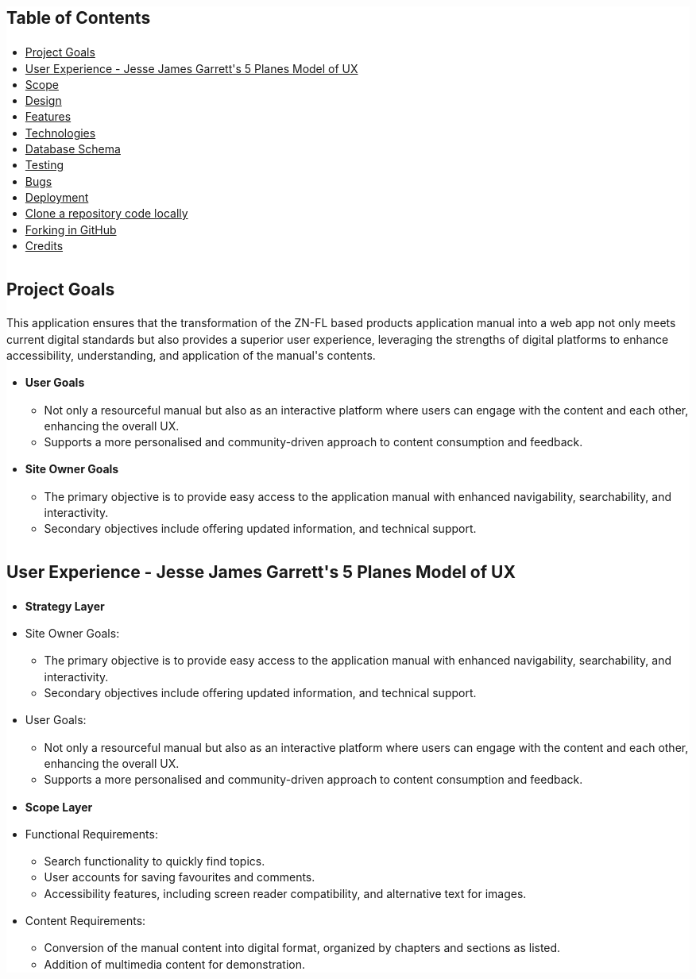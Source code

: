 ## Table of Contents

- [Project Goals](#project-goals)
- [User Experience - Jesse James Garrett's 5 Planes Model of UX](#user-experience-jesse-james-garret's-5-planes-of-ux)
- [Scope](#scope)
- [Design](#design)
- [Features](#features)
- [Technologies](#technologies-used)
- [Database Schema](#database-schema)
- [Testing](#testing)
- [Bugs](#bugs)
- [Deployment](#deployment)
- [Clone a repository code locally](#clone-a-repository-code-locally)
- [Forking in GitHub](#forking-in-github)
- [Credits](#credits)

## Project Goals

This application ensures that the transformation of the ZN-FL based products application manual into a web app not only meets current digital standards but also provides a superior user experience, leveraging the strengths of digital platforms to enhance accessibility, understanding, and application of the manual's contents.

- __User Goals__
    - Not only a resourceful manual but also as an interactive platform where users can engage with the content and each other, enhancing the overall UX.
    - Supports a more personalised and community-driven approach to content consumption and feedback.

- __Site Owner Goals__
    - The primary objective is to provide easy access to the application manual with enhanced navigability, searchability, and interactivity. 
    - Secondary objectives include offering updated information, and technical support.
  

## User Experience - Jesse James Garrett's 5 Planes Model of UX

- __Strategy  Layer__
- Site Owner Goals:
    - The primary objective is to provide easy access to the application manual with enhanced navigability, searchability, and interactivity. 
    - Secondary objectives include offering updated information, and technical support.
- User Goals:
    - Not only a resourceful manual but also as an interactive platform where users can engage with the content and each other, enhancing the overall UX.
    - Supports a more personalised and community-driven approach to content consumption and feedback. 

- __Scope Layer__
- Functional Requirements:
    - Search functionality to quickly find topics.
    - User accounts for saving favourites and comments.
    - Accessibility features, including screen reader compatibility, and alternative text for images.
- Content Requirements:
    - Conversion of the manual content into digital format, organized by chapters and sections as listed.
    - Addition of multimedia content for demonstration.
 
